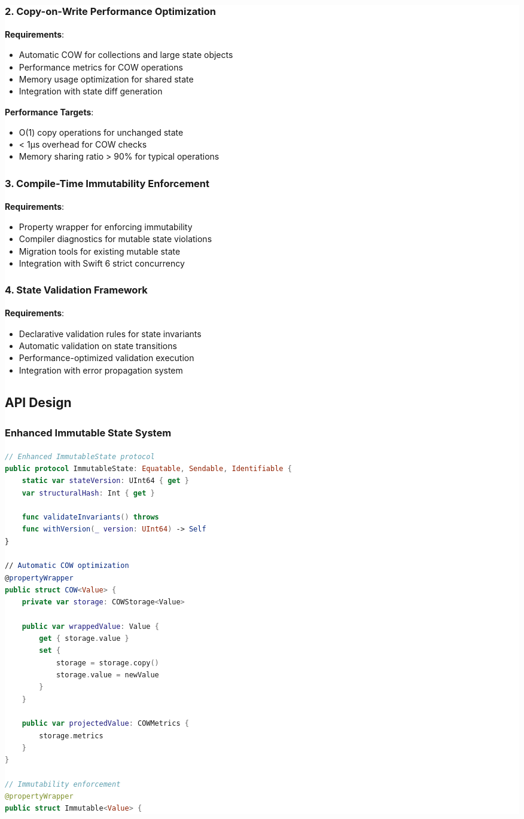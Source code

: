 ### 2. Copy-on-Write Performance Optimization

**Requirements**:
- Automatic COW for collections and large state objects
- Performance metrics for COW operations
- Memory usage optimization for shared state
- Integration with state diff generation

**Performance Targets**:
- O(1) copy operations for unchanged state
- < 1μs overhead for COW checks
- Memory sharing ratio > 90% for typical operations

### 3. Compile-Time Immutability Enforcement

**Requirements**:
- Property wrapper for enforcing immutability
- Compiler diagnostics for mutable state violations
- Migration tools for existing mutable state
- Integration with Swift 6 strict concurrency

### 4. State Validation Framework

**Requirements**:
- Declarative validation rules for state invariants
- Automatic validation on state transitions
- Performance-optimized validation execution
- Integration with error propagation system

## API Design

### Enhanced Immutable State System

```swift
// Enhanced ImmutableState protocol
public protocol ImmutableState: Equatable, Sendable, Identifiable {
    static var stateVersion: UInt64 { get }
    var structuralHash: Int { get }
    
    func validateInvariants() throws
    func withVersion(_ version: UInt64) -> Self
}

// Automatic COW optimization
@propertyWrapper
public struct COW<Value> {
    private var storage: COWStorage<Value>
    
    public var wrappedValue: Value {
        get { storage.value }
        set { 
            storage = storage.copy()
            storage.value = newValue
        }
    }
    
    public var projectedValue: COWMetrics {
        storage.metrics
    }
}

// Immutability enforcement
@propertyWrapper
public struct Immutable<Value> {
```